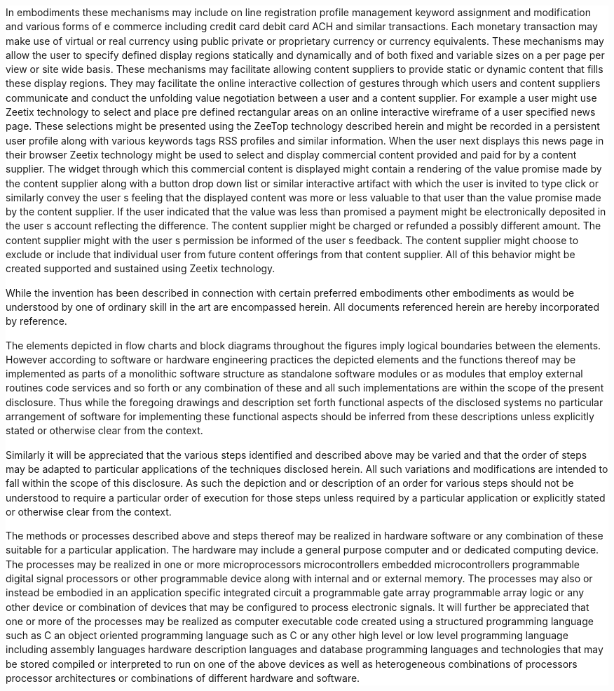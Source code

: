 In embodiments these mechanisms may include on line registration profile management keyword assignment and modification and various forms of e commerce including credit card debit card ACH and similar transactions. Each monetary transaction may make use of virtual or real currency using public private or proprietary currency or currency equivalents. These mechanisms may allow the user to specify defined display regions statically and dynamically and of both fixed and variable sizes on a per page per view or site wide basis. These mechanisms may facilitate allowing content suppliers to provide static or dynamic content that fills these display regions. They may facilitate the online interactive collection of gestures through which users and content suppliers communicate and conduct the unfolding value negotiation between a user and a content supplier. For example a user might use Zeetix technology to select and place pre defined rectangular areas on an online interactive wireframe of a user specified news page. These selections might be presented using the ZeeTop technology described herein and might be recorded in a persistent user profile along with various keywords tags RSS profiles and similar information. When the user next displays this news page in their browser Zeetix technology might be used to select and display commercial content provided and paid for by a content supplier. The widget through which this commercial content is displayed might contain a rendering of the value promise made by the content supplier along with a button drop down list or similar interactive artifact with which the user is invited to type click or similarly convey the user s feeling that the displayed content was more or less valuable to that user than the value promise made by the content supplier. If the user indicated that the value was less than promised a payment might be electronically deposited in the user s account reflecting the difference. The content supplier might be charged or refunded a possibly different amount. The content supplier might with the user s permission be informed of the user s feedback. The content supplier might choose to exclude or include that individual user from future content offerings from that content supplier. All of this behavior might be created supported and sustained using Zeetix technology.

While the invention has been described in connection with certain preferred embodiments other embodiments as would be understood by one of ordinary skill in the art are encompassed herein. All documents referenced herein are hereby incorporated by reference.

The elements depicted in flow charts and block diagrams throughout the figures imply logical boundaries between the elements. However according to software or hardware engineering practices the depicted elements and the functions thereof may be implemented as parts of a monolithic software structure as standalone software modules or as modules that employ external routines code services and so forth or any combination of these and all such implementations are within the scope of the present disclosure. Thus while the foregoing drawings and description set forth functional aspects of the disclosed systems no particular arrangement of software for implementing these functional aspects should be inferred from these descriptions unless explicitly stated or otherwise clear from the context.

Similarly it will be appreciated that the various steps identified and described above may be varied and that the order of steps may be adapted to particular applications of the techniques disclosed herein. All such variations and modifications are intended to fall within the scope of this disclosure. As such the depiction and or description of an order for various steps should not be understood to require a particular order of execution for those steps unless required by a particular application or explicitly stated or otherwise clear from the context.

The methods or processes described above and steps thereof may be realized in hardware software or any combination of these suitable for a particular application. The hardware may include a general purpose computer and or dedicated computing device. The processes may be realized in one or more microprocessors microcontrollers embedded microcontrollers programmable digital signal processors or other programmable device along with internal and or external memory. The processes may also or instead be embodied in an application specific integrated circuit a programmable gate array programmable array logic or any other device or combination of devices that may be configured to process electronic signals. It will further be appreciated that one or more of the processes may be realized as computer executable code created using a structured programming language such as C an object oriented programming language such as C or any other high level or low level programming language including assembly languages hardware description languages and database programming languages and technologies that may be stored compiled or interpreted to run on one of the above devices as well as heterogeneous combinations of processors processor architectures or combinations of different hardware and software.
